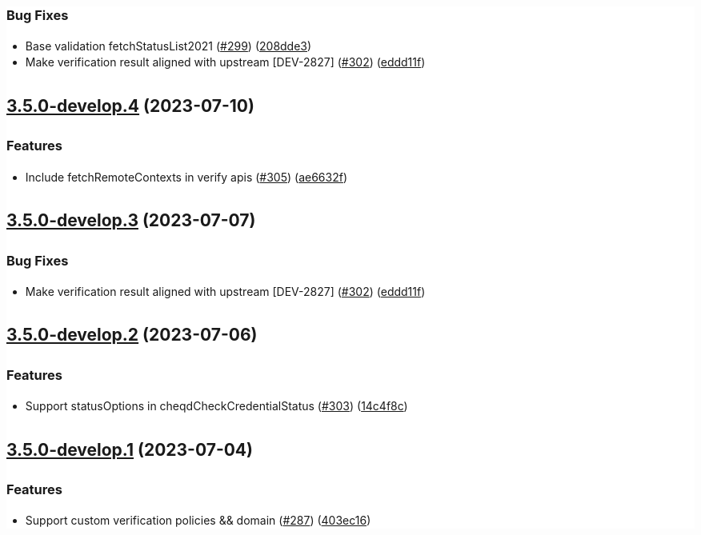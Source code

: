 
### Bug Fixes

* Base validation fetchStatusList2021 ([#299](https://github.com/cheqd/did-provider-cheqd/issues/299)) ([208dde3](https://github.com/cheqd/did-provider-cheqd/commit/208dde34cba054a536e0fc9ff4c0d8eca2d9e3c4))
* Make verification result aligned with upstream [DEV-2827] ([#302](https://github.com/cheqd/did-provider-cheqd/issues/302)) ([eddd11f](https://github.com/cheqd/did-provider-cheqd/commit/eddd11f31da248857faa911f824dd4697a645ed0))

## [3.5.0-develop.4](https://github.com/cheqd/did-provider-cheqd/compare/3.5.0-develop.3...3.5.0-develop.4) (2023-07-10)


### Features

* Include fetchRemoteContexts in verify apis ([#305](https://github.com/cheqd/did-provider-cheqd/issues/305)) ([ae6632f](https://github.com/cheqd/did-provider-cheqd/commit/ae6632fa4a061c4717154bd6f506d365fbb778fe))

## [3.5.0-develop.3](https://github.com/cheqd/did-provider-cheqd/compare/3.5.0-develop.2...3.5.0-develop.3) (2023-07-07)


### Bug Fixes

* Make verification result aligned with upstream [DEV-2827] ([#302](https://github.com/cheqd/did-provider-cheqd/issues/302)) ([eddd11f](https://github.com/cheqd/did-provider-cheqd/commit/eddd11f31da248857faa911f824dd4697a645ed0))

## [3.5.0-develop.2](https://github.com/cheqd/did-provider-cheqd/compare/3.5.0-develop.1...3.5.0-develop.2) (2023-07-06)


### Features

* Support statusOptions in cheqdCheckCredentialStatus ([#303](https://github.com/cheqd/did-provider-cheqd/issues/303)) ([14c4f8c](https://github.com/cheqd/did-provider-cheqd/commit/14c4f8c80dda792e7bcfd43bb45b6fb55d9f832c))

## [3.5.0-develop.1](https://github.com/cheqd/did-provider-cheqd/compare/3.4.2-develop.1...3.5.0-develop.1) (2023-07-04)


### Features

* Support custom verification policies && domain ([#287](https://github.com/cheqd/did-provider-cheqd/issues/287)) ([403ec16](https://github.com/cheqd/did-provider-cheqd/commit/403ec16f63515234ab094cdfd8fd7a1b3ac5e7da))
